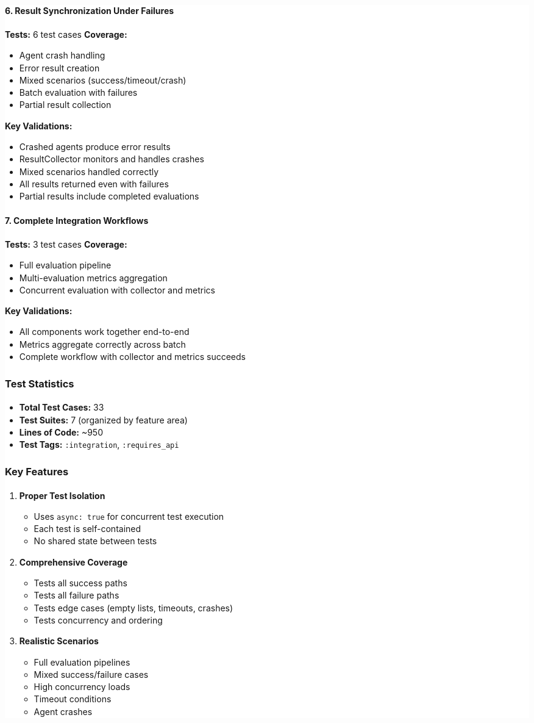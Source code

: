 #### 6. Result Synchronization Under Failures
**Tests:** 6 test cases
**Coverage:**
- Agent crash handling
- Error result creation
- Mixed scenarios (success/timeout/crash)
- Batch evaluation with failures
- Partial result collection

**Key Validations:**
- Crashed agents produce error results
- ResultCollector monitors and handles crashes
- Mixed scenarios handled correctly
- All results returned even with failures
- Partial results include completed evaluations

#### 7. Complete Integration Workflows
**Tests:** 3 test cases
**Coverage:**
- Full evaluation pipeline
- Multi-evaluation metrics aggregation
- Concurrent evaluation with collector and metrics

**Key Validations:**
- All components work together end-to-end
- Metrics aggregate correctly across batch
- Complete workflow with collector and metrics succeeds

### Test Statistics

- **Total Test Cases:** 33
- **Test Suites:** 7 (organized by feature area)
- **Lines of Code:** ~950
- **Test Tags:** `:integration`, `:requires_api`

### Key Features

1. **Proper Test Isolation**
   - Uses `async: true` for concurrent test execution
   - Each test is self-contained
   - No shared state between tests

2. **Comprehensive Coverage**
   - Tests all success paths
   - Tests all failure paths
   - Tests edge cases (empty lists, timeouts, crashes)
   - Tests concurrency and ordering

3. **Realistic Scenarios**
   - Full evaluation pipelines
   - Mixed success/failure cases
   - High concurrency loads
   - Timeout conditions
   - Agent crashes
